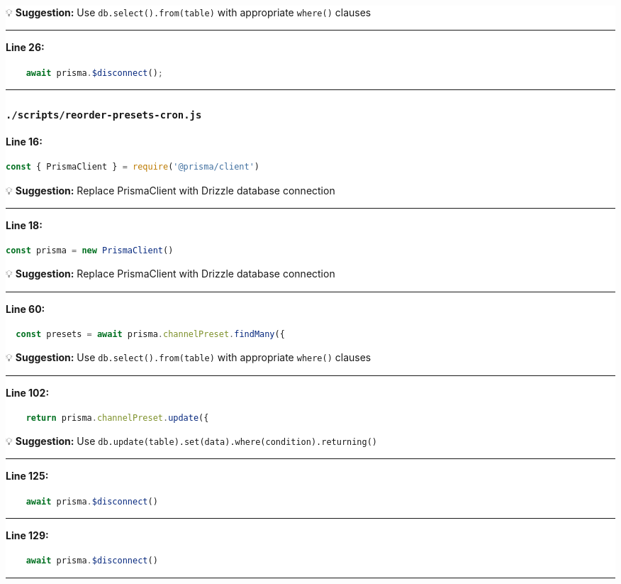 💡 **Suggestion:** Use `db.select().from(table)` with appropriate `where()` clauses

---

**Line 26:**
```typescript
    await prisma.$disconnect();
```

---



### `./scripts/reorder-presets-cron.js`

**Line 16:**
```typescript
const { PrismaClient } = require('@prisma/client')
```

💡 **Suggestion:** Replace PrismaClient with Drizzle database connection

---

**Line 18:**
```typescript
const prisma = new PrismaClient()
```

💡 **Suggestion:** Replace PrismaClient with Drizzle database connection

---

**Line 60:**
```typescript
  const presets = await prisma.channelPreset.findMany({
```

💡 **Suggestion:** Use `db.select().from(table)` with appropriate `where()` clauses

---

**Line 102:**
```typescript
    return prisma.channelPreset.update({
```

💡 **Suggestion:** Use `db.update(table).set(data).where(condition).returning()`

---

**Line 125:**
```typescript
    await prisma.$disconnect()
```

---

**Line 129:**
```typescript
    await prisma.$disconnect()
```

---